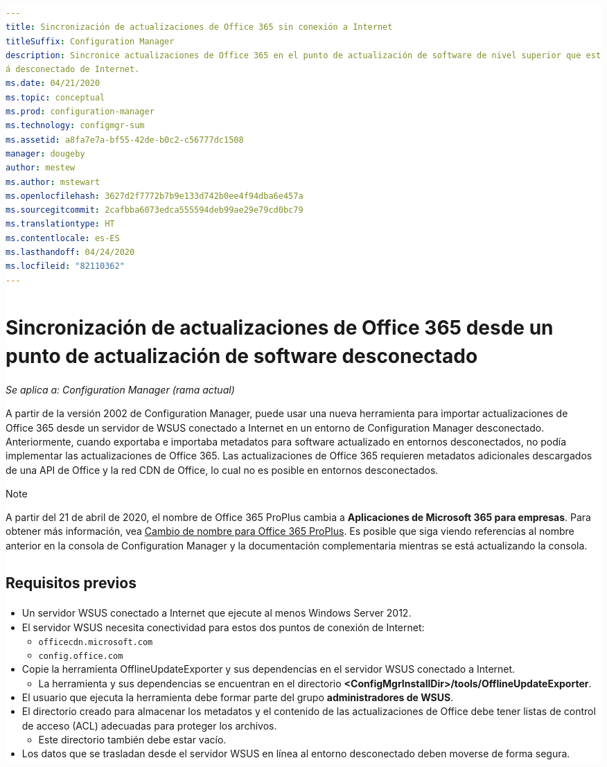 ```yaml
---
title: Sincronización de actualizaciones de Office 365 sin conexión a Internet
titleSuffix: Configuration Manager
description: Sincronice actualizaciones de Office 365 en el punto de actualización de software de nivel superior que está desconectado de Internet.
ms.date: 04/21/2020
ms.topic: conceptual
ms.prod: configuration-manager
ms.technology: configmgr-sum
ms.assetid: a8fa7e7a-bf55-42de-b0c2-c56777dc1508
manager: dougeby
author: mestew
ms.author: mstewart
ms.openlocfilehash: 3627d2f7772b7b9e133d742b0ee4f94dba6e457a
ms.sourcegitcommit: 2cafbba6073edca555594deb99ae29e79cd0bc79
ms.translationtype: HT
ms.contentlocale: es-ES
ms.lasthandoff: 04/24/2020
ms.locfileid: "82110362"
---
```

# <a name="synchronize-office-365-updates-from-a-disconnected-software-update-point"></a><a name="bkmk_O365"></a> Sincronización de actualizaciones de Office 365 desde un punto de actualización de software desconectado

*Se aplica a: Configuration Manager (rama actual)*

A partir de la versión 2002 de Configuration Manager, puede usar una nueva herramienta para importar actualizaciones de Office 365 desde un servidor de WSUS conectado a Internet en un entorno de Configuration Manager desconectado. Anteriormente, cuando exportaba e importaba metadatos para software actualizado en entornos desconectados, no podía implementar las actualizaciones de Office 365. Las actualizaciones de Office 365 requieren metadatos adicionales descargados de una API de Office y la red CDN de Office, lo cual no es posible en entornos desconectados.

> [!Note]
> A partir del 21 de abril de 2020, el nombre de Office 365 ProPlus cambia a **Aplicaciones de Microsoft 365 para empresas**. Para obtener más información, vea [Cambio de nombre para Office 365 ProPlus](https://docs.microsoft.com/deployoffice/name-change). Es posible que siga viendo referencias al nombre anterior en la consola de Configuration Manager y la documentación complementaria mientras se está actualizando la consola.

## <a name="prerequisites"></a>Requisitos previos

- Un servidor WSUS conectado a Internet que ejecute al menos Windows Server 2012.
- El servidor WSUS necesita conectividad para estos dos puntos de conexión de Internet:
   - `officecdn.microsoft.com`
   - `config.office.com`
- Copie la herramienta OfflineUpdateExporter y sus dependencias en el servidor WSUS conectado a Internet.
  - La herramienta y sus dependencias se encuentran en el directorio **&lt;ConfigMgrInstallDir>/tools/OfflineUpdateExporter**.
- El usuario que ejecuta la herramienta debe formar parte del grupo **administradores de WSUS**.
- El directorio creado para almacenar los metadatos y el contenido de las actualizaciones de Office debe tener listas de control de acceso (ACL) adecuadas para proteger los archivos.
    - Este directorio también debe estar vacío.
- Los datos que se trasladan desde el servidor WSUS en línea al entorno desconectado deben moverse de forma segura.
